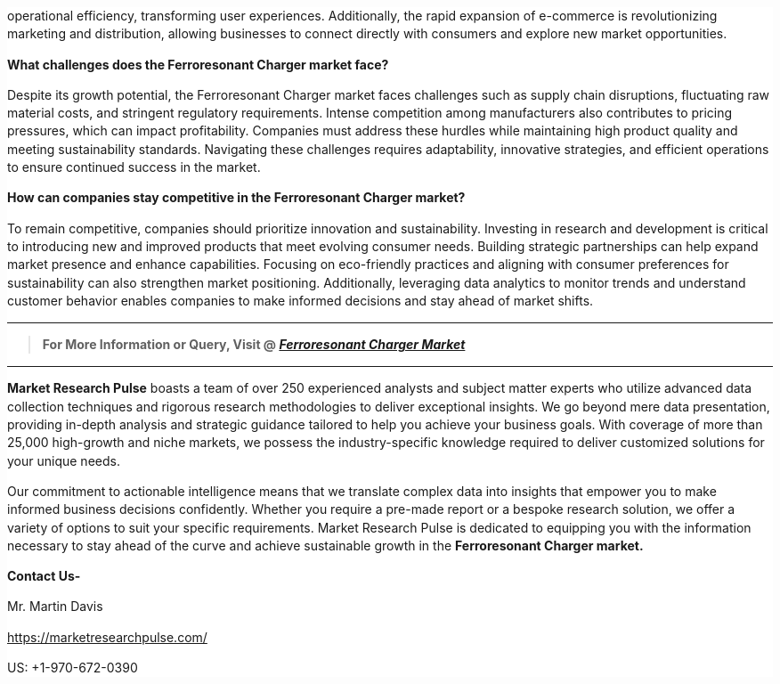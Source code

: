 operational efficiency, transforming user experiences. Additionally, the rapid expansion of e-commerce is revolutionizing marketing and distribution, allowing businesses to connect directly with consumers and explore new market opportunities.</p><p><strong>What challenges does the Ferroresonant Charger market face?</strong></p><p>Despite its growth potential, the Ferroresonant Charger market faces challenges such as supply chain disruptions, fluctuating raw material costs, and stringent regulatory requirements. Intense competition among manufacturers also contributes to pricing pressures, which can impact profitability. Companies must address these hurdles while maintaining high product quality and meeting sustainability standards. Navigating these challenges requires adaptability, innovative strategies, and efficient operations to ensure continued success in the market.</p><p><strong>How can companies stay competitive in the Ferroresonant Charger market?</strong></p><p>To remain competitive, companies should prioritize innovation and sustainability. Investing in research and development is critical to introducing new and improved products that meet evolving consumer needs. Building strategic partnerships can help expand market presence and enhance capabilities. Focusing on eco-friendly practices and aligning with consumer preferences for sustainability can also strengthen market positioning. Additionally, leveraging data analytics to monitor trends and understand customer behavior enables companies to make informed decisions and stay ahead of market shifts.</p><hr /><blockquote><p><strong>For More Information or Query, Visit @&nbsp;<em><a href="https://marketresearchpulse.com/report/94442/ferroresonant-charger-market?utm_source=Linkedin&utm_medium=022">Ferroresonant Charger Market</a></em></strong></p></blockquote><hr /><p><strong>Market Research Pulse</strong> boasts a team of over 250 experienced analysts and subject matter experts who utilize advanced data collection techniques and rigorous research methodologies to deliver exceptional insights. We go beyond mere data presentation, providing in-depth analysis and strategic guidance tailored to help you achieve your business goals. With coverage of more than 25,000 high-growth and niche markets, we possess the industry-specific knowledge required to deliver customized solutions for your unique needs.</p><p>Our commitment to actionable intelligence means that we translate complex data into insights that empower you to make informed business decisions confidently. Whether you require a pre-made report or a bespoke research solution, we offer a variety of options to suit your specific requirements. Market Research Pulse is dedicated to equipping you with the information necessary to stay ahead of the curve and achieve sustainable growth in the <strong>Ferroresonant Charger market.</strong></p><p><strong>Contact Us-</strong></p><p>Mr. Martin Davis</p><p>https://marketresearchpulse.com/</p><p>US: +1-970-672-0390</p>
